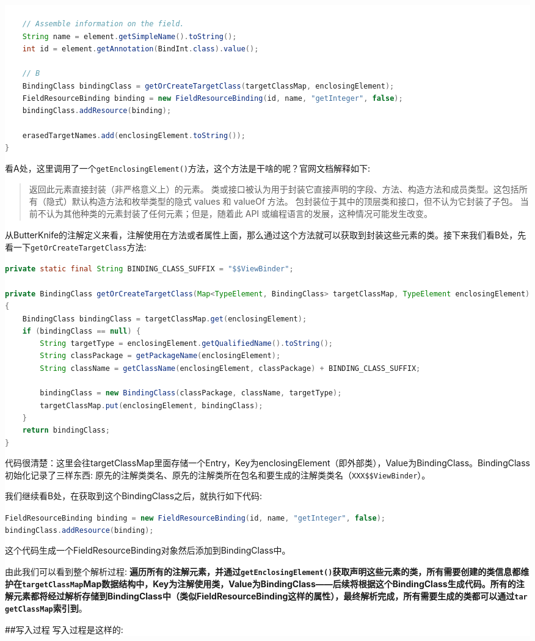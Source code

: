 ```java

	// Assemble information on the field.
	String name = element.getSimpleName().toString();
	int id = element.getAnnotation(BindInt.class).value();

	// B
	BindingClass bindingClass = getOrCreateTargetClass(targetClassMap, enclosingElement);
	FieldResourceBinding binding = new FieldResourceBinding(id, name, "getInteger", false);
	bindingClass.addResource(binding);

	erasedTargetNames.add(enclosingElement.toString());
}
```
看A处，这里调用了一个`getEnclosingElement()`方法，这个方法是干啥的呢？官网文档解释如下:
>返回此元素直接封装（非严格意义上）的元素。 类或接口被认为用于封装它直接声明的字段、方法、构造方法和成员类型。这包括所有（隐式）默认构造方法和枚举类型的隐式 values 和 valueOf 方法。 包封装位于其中的顶层类和接口，但不认为它封装了子包。 当前不认为其他种类的元素封装了任何元素；但是，随着此 API 或编程语言的发展，这种情况可能发生改变。

从ButterKnife的注解定义来看，注解使用在方法或者属性上面，那么通过这个方法就可以获取到封装这些元素的类。接下来我们看B处，先看一下`getOrCreateTargetClass`方法:

```java
private static final String BINDING_CLASS_SUFFIX = "$$ViewBinder";

private BindingClass getOrCreateTargetClass(Map<TypeElement, BindingClass> targetClassMap, TypeElement enclosingElement) {
	BindingClass bindingClass = targetClassMap.get(enclosingElement);
	if (bindingClass == null) {
		String targetType = enclosingElement.getQualifiedName().toString();
		String classPackage = getPackageName(enclosingElement);
		String className = getClassName(enclosingElement, classPackage) + BINDING_CLASS_SUFFIX;

		bindingClass = new BindingClass(classPackage, className, targetType);
		targetClassMap.put(enclosingElement, bindingClass);
	}
	return bindingClass;
}
```
代码很清楚：这里会往targetClassMap里面存储一个Entry，Key为enclosingElement（即外部类），Value为BindingClass。BindingClass初始化记录了三样东西: 原先的注解类类名、原先的注解类所在包名和要生成的注解类类名（`XXX$$ViewBinder`）。

我们继续看B处，在获取到这个BindingClass之后，就执行如下代码:

```java
FieldResourceBinding binding = new FieldResourceBinding(id, name, "getInteger", false);
bindingClass.addResource(binding);
```
这个代码生成一个FieldResourceBinding对象然后添加到BindingClass中。

由此我们可以看到整个解析过程: __遍历所有的注解元素，并通过`getEnclosingElement()`获取声明这些元素的类，所有需要创建的类信息都维护在`targetClassMap`Map数据结构中，Key为注解使用类，Value为BindingClass——后续将根据这个BindingClass生成代码。所有的注解元素都将经过解析存储到BindingClass中（类似FieldResourceBinding这样的属性），最终解析完成，所有需要生成的类都可以通过`targetClassMap`索引到__。

##写入过程
写入过程是这样的:
